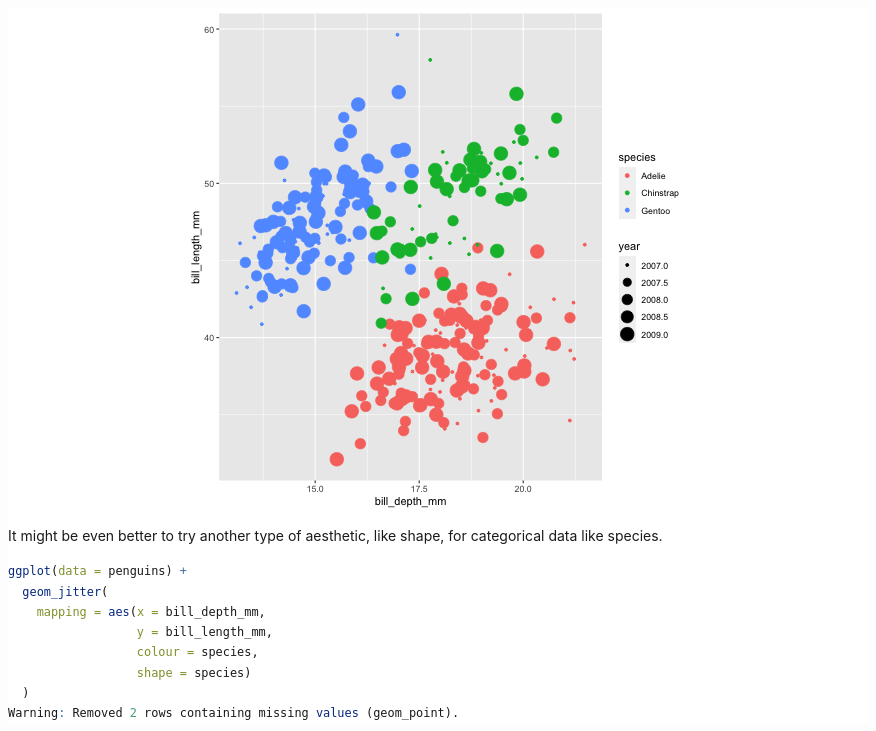 <img src="fig/02-data-visualisation-rendered-unnamed-chunk-9-1.png" style="display: block; margin: auto;" />

It might be even better to try another type of aesthetic, like shape, for categorical data like species.


```r
ggplot(data = penguins) + 
  geom_jitter(
    mapping = aes(x = bill_depth_mm, 
                  y = bill_length_mm, 
                  colour = species, 
                  shape = species)
  )
Warning: Removed 2 rows containing missing values (geom_point).
```

